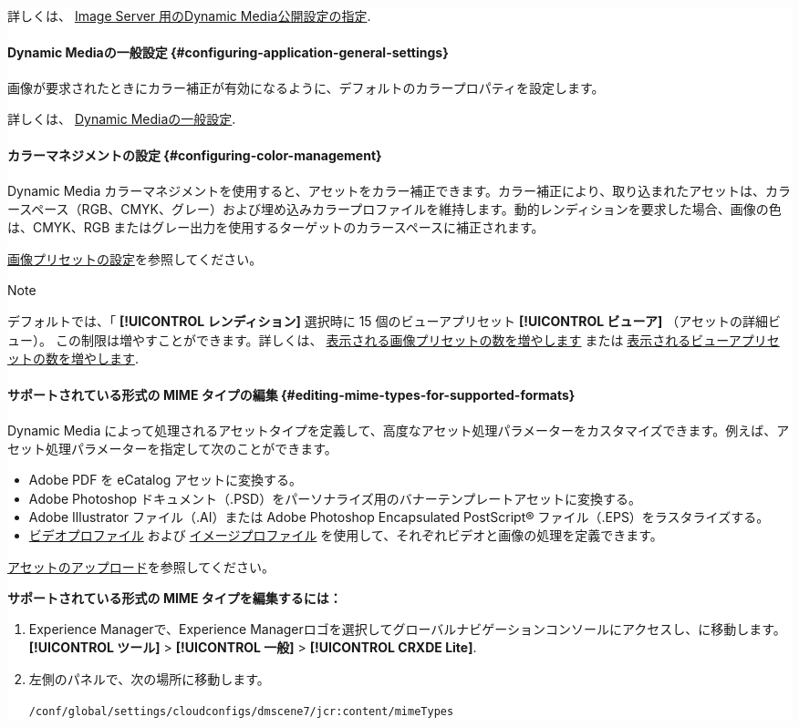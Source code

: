 詳しくは、 [Image Server 用のDynamic Media公開設定の指定](/help/assets/dm-publish-settings.md).

#### Dynamic Mediaの一般設定 {#configuring-application-general-settings}

画像が要求されたときにカラー補正が有効になるように、デフォルトのカラープロパティを設定します。

詳しくは、 [Dynamic Mediaの一般設定](/help/assets/dm-general-settings.md).

#### カラーマネジメントの設定 {#configuring-color-management}

Dynamic Media カラーマネジメントを使用すると、アセットをカラー補正できます。カラー補正により、取り込まれたアセットは、カラースペース（RGB、CMYK、グレー）および埋め込みカラープロファイルを維持します。動的レンディションを要求した場合、画像の色は、CMYK、RGB またはグレー出力を使用するターゲットのカラースペースに補正されます。

[画像プリセットの設定](/help/assets/managing-image-presets.md)を参照してください。

>[!NOTE]
デフォルトでは、「 **[!UICONTROL レンディション]** 選択時に 15 個のビューアプリセット **[!UICONTROL ビューア]** （アセットの詳細ビュー）。 この制限は増やすことができます。詳しくは、 [表示される画像プリセットの数を増やします](/help/assets/managing-image-presets.md#increasing-or-decreasing-the-number-of-image-presets-that-display) または [表示されるビューアプリセットの数を増やします](/help/assets/managing-viewer-presets.md#increasing-the-number-of-viewer-presets-that-display).

#### サポートされている形式の MIME タイプの編集 {#editing-mime-types-for-supported-formats}

Dynamic Media によって処理されるアセットタイプを定義して、高度なアセット処理パラメーターをカスタマイズできます。例えば、アセット処理パラメーターを指定して次のことができます。

* Adobe PDF を eCatalog アセットに変換する。
* Adobe Photoshop ドキュメント（.PSD）をパーソナライズ用のバナーテンプレートアセットに変換する。
* Adobe Illustrator ファイル（.AI）または Adobe Photoshop Encapsulated PostScript® ファイル（.EPS）をラスタライズする。
* [ビデオプロファイル](/help/assets/video-profiles.md) および [イメージプロファイル](/help/assets/image-profiles.md) を使用して、それぞれビデオと画像の処理を定義できます。

[アセットのアップロード](/help/assets/manage-assets.md#uploading-assets)を参照してください。

**サポートされている形式の MIME タイプを編集するには：**

1. Experience Managerで、Experience Managerロゴを選択してグローバルナビゲーションコンソールにアクセスし、に移動します。 **[!UICONTROL ツール]** > **[!UICONTROL 一般]** > **[!UICONTROL CRXDE Lite]**.
1. 左側のパネルで、次の場所に移動します。

   `/conf/global/settings/cloudconfigs/dmscene7/jcr:content/mimeTypes`

